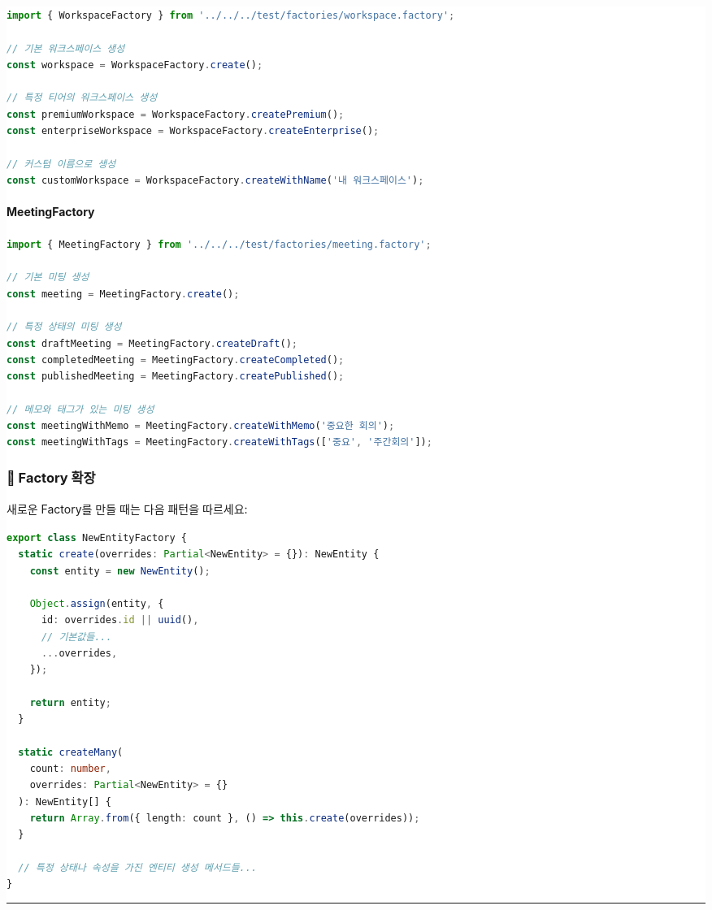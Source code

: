 ```typescript
import { WorkspaceFactory } from '../../../test/factories/workspace.factory';

// 기본 워크스페이스 생성
const workspace = WorkspaceFactory.create();

// 특정 티어의 워크스페이스 생성
const premiumWorkspace = WorkspaceFactory.createPremium();
const enterpriseWorkspace = WorkspaceFactory.createEnterprise();

// 커스텀 이름으로 생성
const customWorkspace = WorkspaceFactory.createWithName('내 워크스페이스');
```

#### MeetingFactory

```typescript
import { MeetingFactory } from '../../../test/factories/meeting.factory';

// 기본 미팅 생성
const meeting = MeetingFactory.create();

// 특정 상태의 미팅 생성
const draftMeeting = MeetingFactory.createDraft();
const completedMeeting = MeetingFactory.createCompleted();
const publishedMeeting = MeetingFactory.createPublished();

// 메모와 태그가 있는 미팅 생성
const meetingWithMemo = MeetingFactory.createWithMemo('중요한 회의');
const meetingWithTags = MeetingFactory.createWithTags(['중요', '주간회의']);
```

### 🔧 Factory 확장

새로운 Factory를 만들 때는 다음 패턴을 따르세요:

```typescript
export class NewEntityFactory {
  static create(overrides: Partial<NewEntity> = {}): NewEntity {
    const entity = new NewEntity();

    Object.assign(entity, {
      id: overrides.id || uuid(),
      // 기본값들...
      ...overrides,
    });

    return entity;
  }

  static createMany(
    count: number,
    overrides: Partial<NewEntity> = {}
  ): NewEntity[] {
    return Array.from({ length: count }, () => this.create(overrides));
  }

  // 특정 상태나 속성을 가진 엔티티 생성 메서드들...
}
```

---
